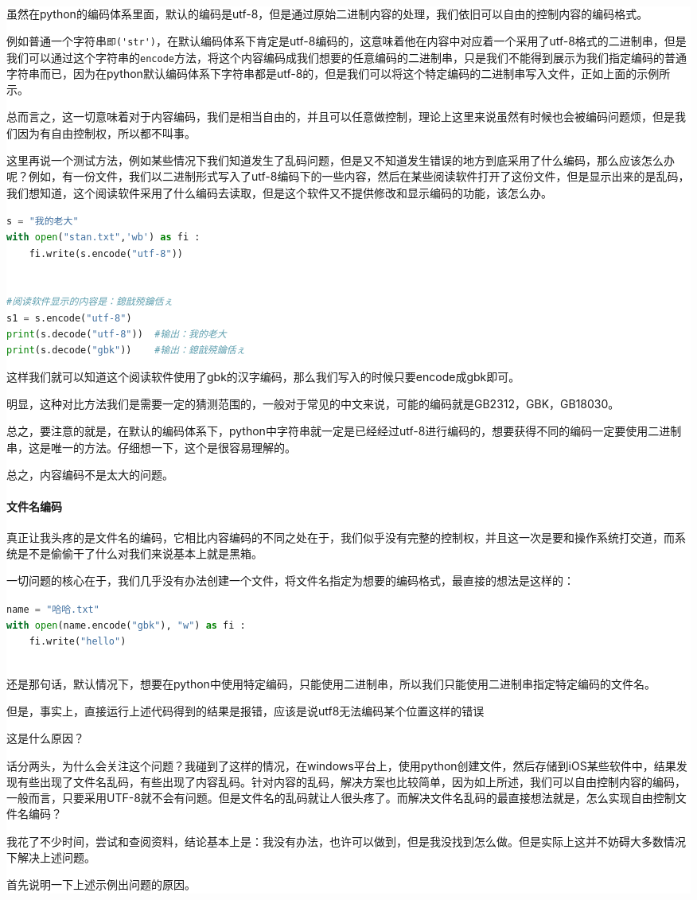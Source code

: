 虽然在python的编码体系里面，默认的编码是utf-8，但是通过原始二进制内容的处理，我们依旧可以自由的控制内容的编码格式。

例如普通一个字符串`即('str')`，在默认编码体系下肯定是utf-8编码的，这意味着他在内容中对应着一个采用了utf-8格式的二进制串，但是我们可以通过这个字符串的`encode`方法，将这个内容编码成我们想要的任意编码的二进制串，只是我们不能得到展示为我们指定编码的普通字符串而已，因为在python默认编码体系下字符串都是utf-8的，但是我们可以将这个特定编码的二进制串写入文件，正如上面的示例所示。

总而言之，这一切意味着对于内容编码，我们是相当自由的，并且可以任意做控制，理论上这里来说虽然有时候也会被编码问题烦，但是我们因为有自由控制权，所以都不叫事。

这里再说一个测试方法，例如某些情况下我们知道发生了乱码问题，但是又不知道发生错误的地方到底采用了什么编码，那么应该怎么办呢？例如，有一份文件，我们以二进制形式写入了utf-8编码下的一些内容，然后在某些阅读软件打开了这份文件，但是显示出来的是乱码，我们想知道，这个阅读软件采用了什么编码去读取，但是这个软件又不提供修改和显示编码的功能，该怎么办。

~~~python
s = "我的老大"
with open("stan.txt",'wb') as fi :
    fi.write(s.encode("utf-8"))
    
    
#阅读软件显示的内容是：鎴戠殑鑰佸ぇ
s1 = s.encode("utf-8")
print(s.decode("utf-8"))  #输出：我的老大
print(s.decode("gbk"))    #输出：鎴戠殑鑰佸ぇ
~~~

这样我们就可以知道这个阅读软件使用了gbk的汉字编码，那么我们写入的时候只要encode成gbk即可。

明显，这种对比方法我们是需要一定的猜测范围的，一般对于常见的中文来说，可能的编码就是GB2312，GBK，GB18030。

总之，要注意的就是，在默认的编码体系下，python中字符串就一定是已经经过utf-8进行编码的，想要获得不同的编码一定要使用二进制串，这是唯一的方法。仔细想一下，这个是很容易理解的。

总之，内容编码不是太大的问题。



#### 文件名编码

真正让我头疼的是文件名的编码，它相比内容编码的不同之处在于，我们似乎没有完整的控制权，并且这一次是要和操作系统打交道，而系统是不是偷偷干了什么对我们来说基本上就是黑箱。

一切问题的核心在于，我们几乎没有办法创建一个文件，将文件名指定为想要的编码格式，最直接的想法是这样的：

~~~python
name = "哈哈.txt"
with open(name.encode("gbk"), "w") as fi :
    fi.write("hello")
    
~~~

还是那句话，默认情况下，想要在python中使用特定编码，只能使用二进制串，所以我们只能使用二进制串指定特定编码的文件名。

但是，事实上，直接运行上述代码得到的结果是报错，应该是说utf8无法编码某个位置这样的错误

这是什么原因？



话分两头，为什么会关注这个问题？我碰到了这样的情况，在windows平台上，使用python创建文件，然后存储到iOS某些软件中，结果发现有些出现了文件名乱码，有些出现了内容乱码。针对内容的乱码，解决方案也比较简单，因为如上所述，我们可以自由控制内容的编码，一般而言，只要采用UTF-8就不会有问题。但是文件名的乱码就让人很头疼了。而解决文件名乱码的最直接想法就是，怎么实现自由控制文件名编码？

我花了不少时间，尝试和查阅资料，结论基本上是：我没有办法，也许可以做到，但是我没找到怎么做。但是实际上这并不妨碍大多数情况下解决上述问题。



首先说明一下上述示例出问题的原因。
